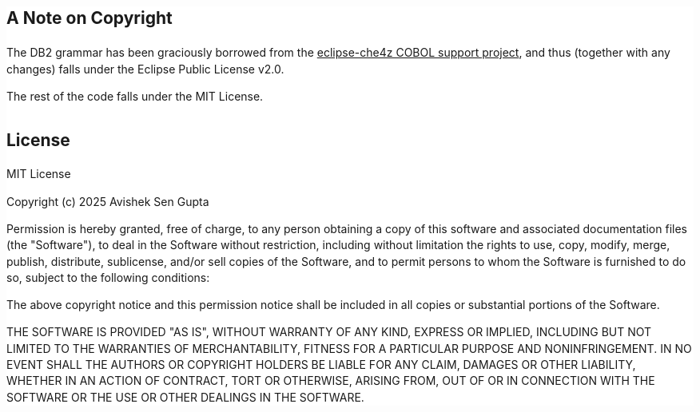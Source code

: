 ## A Note on Copyright

The DB2 grammar has been graciously borrowed from the [eclipse-che4z COBOL support project](https://github.com/eclipse-che4z/che-che4z-lsp-for-cobol), and thus (together with any changes) falls under the Eclipse Public License v2.0.

The rest of the code falls under the MIT License.

## License

MIT License

Copyright (c) 2025 Avishek Sen Gupta

Permission is hereby granted, free of charge, to any person obtaining a copy
of this software and associated documentation files (the "Software"), to deal
in the Software without restriction, including without limitation the rights
to use, copy, modify, merge, publish, distribute, sublicense, and/or sell
copies of the Software, and to permit persons to whom the Software is
furnished to do so, subject to the following conditions:

The above copyright notice and this permission notice shall be included in all
copies or substantial portions of the Software.

THE SOFTWARE IS PROVIDED "AS IS", WITHOUT WARRANTY OF ANY KIND, EXPRESS OR
IMPLIED, INCLUDING BUT NOT LIMITED TO THE WARRANTIES OF MERCHANTABILITY,
FITNESS FOR A PARTICULAR PURPOSE AND NONINFRINGEMENT. IN NO EVENT SHALL THE
AUTHORS OR COPYRIGHT HOLDERS BE LIABLE FOR ANY CLAIM, DAMAGES OR OTHER
LIABILITY, WHETHER IN AN ACTION OF CONTRACT, TORT OR OTHERWISE, ARISING FROM,
OUT OF OR IN CONNECTION WITH THE SOFTWARE OR THE USE OR OTHER DEALINGS IN THE
SOFTWARE.
